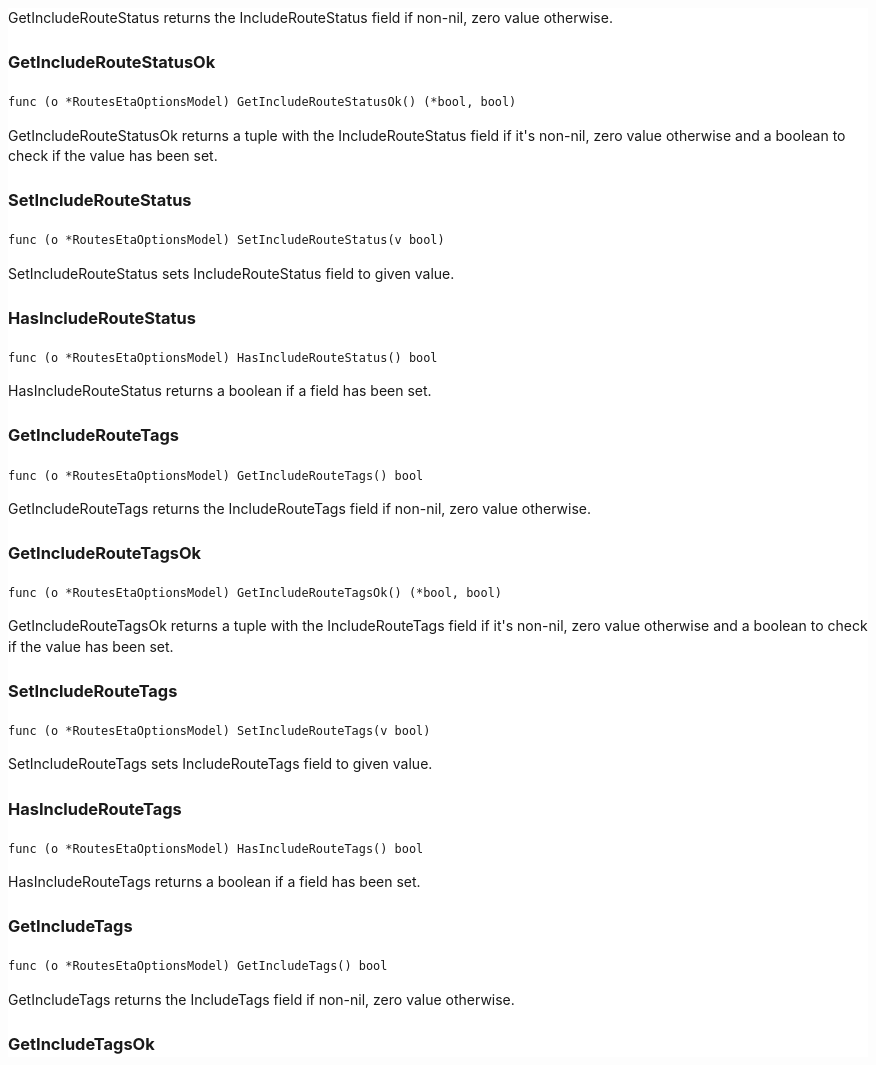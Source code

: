 GetIncludeRouteStatus returns the IncludeRouteStatus field if non-nil, zero value otherwise.

### GetIncludeRouteStatusOk

`func (o *RoutesEtaOptionsModel) GetIncludeRouteStatusOk() (*bool, bool)`

GetIncludeRouteStatusOk returns a tuple with the IncludeRouteStatus field if it's non-nil, zero value otherwise
and a boolean to check if the value has been set.

### SetIncludeRouteStatus

`func (o *RoutesEtaOptionsModel) SetIncludeRouteStatus(v bool)`

SetIncludeRouteStatus sets IncludeRouteStatus field to given value.

### HasIncludeRouteStatus

`func (o *RoutesEtaOptionsModel) HasIncludeRouteStatus() bool`

HasIncludeRouteStatus returns a boolean if a field has been set.

### GetIncludeRouteTags

`func (o *RoutesEtaOptionsModel) GetIncludeRouteTags() bool`

GetIncludeRouteTags returns the IncludeRouteTags field if non-nil, zero value otherwise.

### GetIncludeRouteTagsOk

`func (o *RoutesEtaOptionsModel) GetIncludeRouteTagsOk() (*bool, bool)`

GetIncludeRouteTagsOk returns a tuple with the IncludeRouteTags field if it's non-nil, zero value otherwise
and a boolean to check if the value has been set.

### SetIncludeRouteTags

`func (o *RoutesEtaOptionsModel) SetIncludeRouteTags(v bool)`

SetIncludeRouteTags sets IncludeRouteTags field to given value.

### HasIncludeRouteTags

`func (o *RoutesEtaOptionsModel) HasIncludeRouteTags() bool`

HasIncludeRouteTags returns a boolean if a field has been set.

### GetIncludeTags

`func (o *RoutesEtaOptionsModel) GetIncludeTags() bool`

GetIncludeTags returns the IncludeTags field if non-nil, zero value otherwise.

### GetIncludeTagsOk
